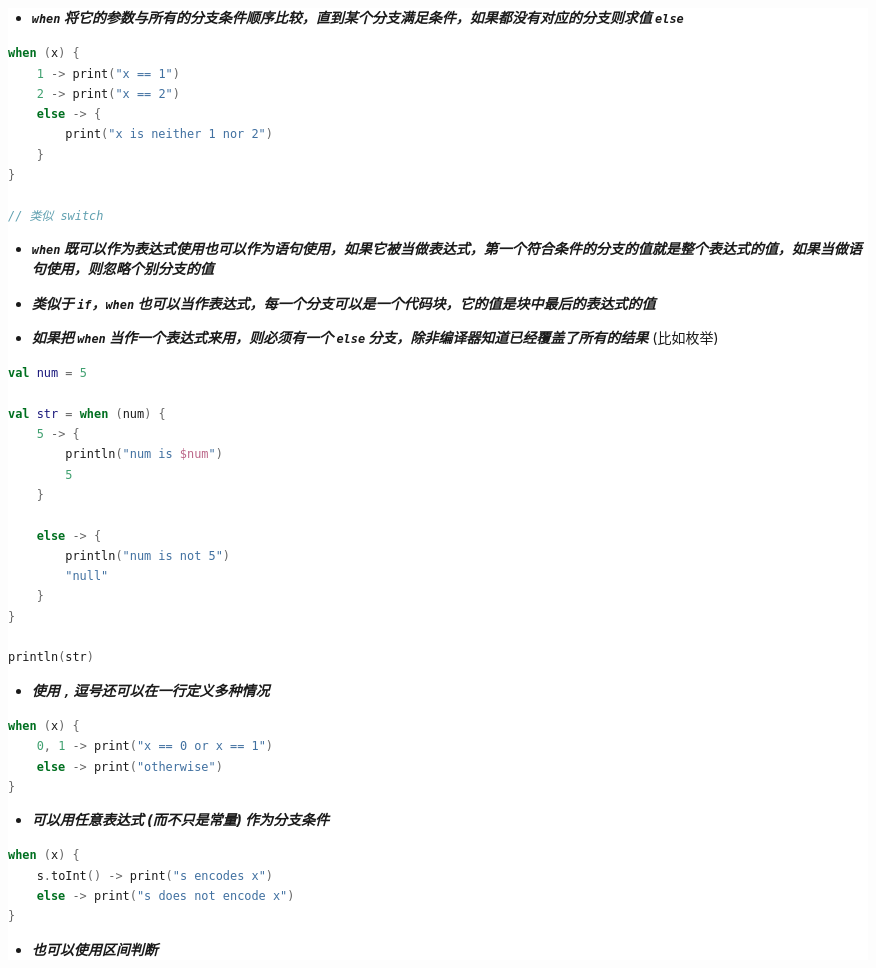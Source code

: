 - ***`when` 将它的参数与所有的分支条件顺序比较，直到某个分支满足条件，如果都没有对应的分支则求值 `else`***

```kt
when (x) {
    1 -> print("x == 1")
    2 -> print("x == 2")
    else -> {
        print("x is neither 1 nor 2")
    }
}

// 类似 switch
```

- ***`when` 既可以作为表达式使用也可以作为语句使用，如果它被当做表达式，第一个符合条件的分支的值就是整个表达式的值，如果当做语句使用，则忽略个别分支的值***

- ***类似于 `if`，`when` 也可以当作表达式，每一个分支可以是一个代码块，它的值是块中最后的表达式的值***

- ***如果把 `when` 当作一个表达式来用，则必须有一个 `else` 分支，除非编译器知道已经覆盖了所有的结果*** (比如枚举)
```kt
val num = 5

val str = when (num) {
    5 -> {
        println("num is $num")
        5
    }

    else -> {
        println("num is not 5")
        "null"
    }
}

println(str)
```

- ***使用 `,` 逗号还可以在一行定义多种情况***

```kt
when (x) {
    0, 1 -> print("x == 0 or x == 1")
    else -> print("otherwise")
}
```

- ***可以用任意表达式 (而不只是常量) 作为分支条件***

```kt
when (x) {
    s.toInt() -> print("s encodes x")
    else -> print("s does not encode x")
}
```

- ***也可以使用区间判断***
